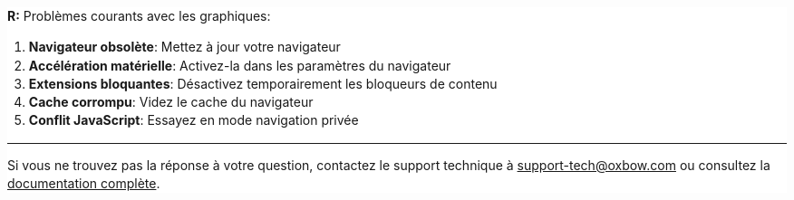 **R:** Problèmes courants avec les graphiques:
1. **Navigateur obsolète**: Mettez à jour votre navigateur
2. **Accélération matérielle**: Activez-la dans les paramètres du navigateur
3. **Extensions bloquantes**: Désactivez temporairement les bloqueurs de contenu
4. **Cache corrompu**: Videz le cache du navigateur
5. **Conflit JavaScript**: Essayez en mode navigation privée

---

Si vous ne trouvez pas la réponse à votre question, contactez le support technique à support-tech@oxbow.com ou consultez la [documentation complète](../README.md).